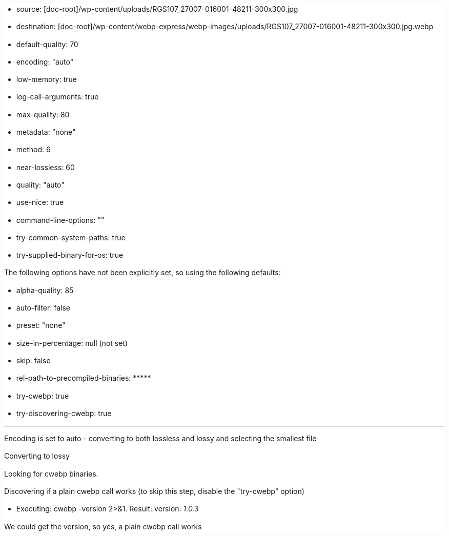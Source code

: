 - source: [doc-root]/wp-content/uploads/RGS107_27007-016001-48211-300x300.jpg

- destination: [doc-root]/wp-content/webp-express/webp-images/uploads/RGS107_27007-016001-48211-300x300.jpg.webp

- default-quality: 70

- encoding: "auto"

- low-memory: true

- log-call-arguments: true

- max-quality: 80

- metadata: "none"

- method: 6

- near-lossless: 60

- quality: "auto"

- use-nice: true

- command-line-options: ""

- try-common-system-paths: true

- try-supplied-binary-for-os: true


The following options have not been explicitly set, so using the following defaults:

- alpha-quality: 85

- auto-filter: false

- preset: "none"

- size-in-percentage: null (not set)

- skip: false

- rel-path-to-precompiled-binaries: *****

- try-cwebp: true

- try-discovering-cwebp: true

------------


Encoding is set to auto - converting to both lossless and lossy and selecting the smallest file


Converting to lossy

Looking for cwebp binaries.

Discovering if a plain cwebp call works (to skip this step, disable the "try-cwebp" option)

- Executing: cwebp -version 2>&1. Result: version: *1.0.3*

We could get the version, so yes, a plain cwebp call works
